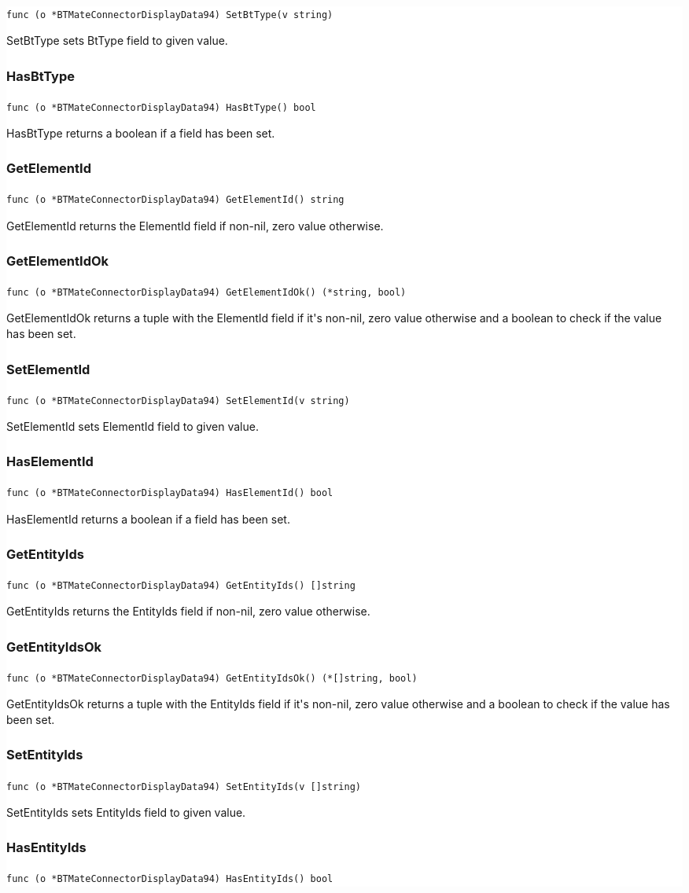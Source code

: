 `func (o *BTMateConnectorDisplayData94) SetBtType(v string)`

SetBtType sets BtType field to given value.

### HasBtType

`func (o *BTMateConnectorDisplayData94) HasBtType() bool`

HasBtType returns a boolean if a field has been set.

### GetElementId

`func (o *BTMateConnectorDisplayData94) GetElementId() string`

GetElementId returns the ElementId field if non-nil, zero value otherwise.

### GetElementIdOk

`func (o *BTMateConnectorDisplayData94) GetElementIdOk() (*string, bool)`

GetElementIdOk returns a tuple with the ElementId field if it's non-nil, zero value otherwise
and a boolean to check if the value has been set.

### SetElementId

`func (o *BTMateConnectorDisplayData94) SetElementId(v string)`

SetElementId sets ElementId field to given value.

### HasElementId

`func (o *BTMateConnectorDisplayData94) HasElementId() bool`

HasElementId returns a boolean if a field has been set.

### GetEntityIds

`func (o *BTMateConnectorDisplayData94) GetEntityIds() []string`

GetEntityIds returns the EntityIds field if non-nil, zero value otherwise.

### GetEntityIdsOk

`func (o *BTMateConnectorDisplayData94) GetEntityIdsOk() (*[]string, bool)`

GetEntityIdsOk returns a tuple with the EntityIds field if it's non-nil, zero value otherwise
and a boolean to check if the value has been set.

### SetEntityIds

`func (o *BTMateConnectorDisplayData94) SetEntityIds(v []string)`

SetEntityIds sets EntityIds field to given value.

### HasEntityIds

`func (o *BTMateConnectorDisplayData94) HasEntityIds() bool`
